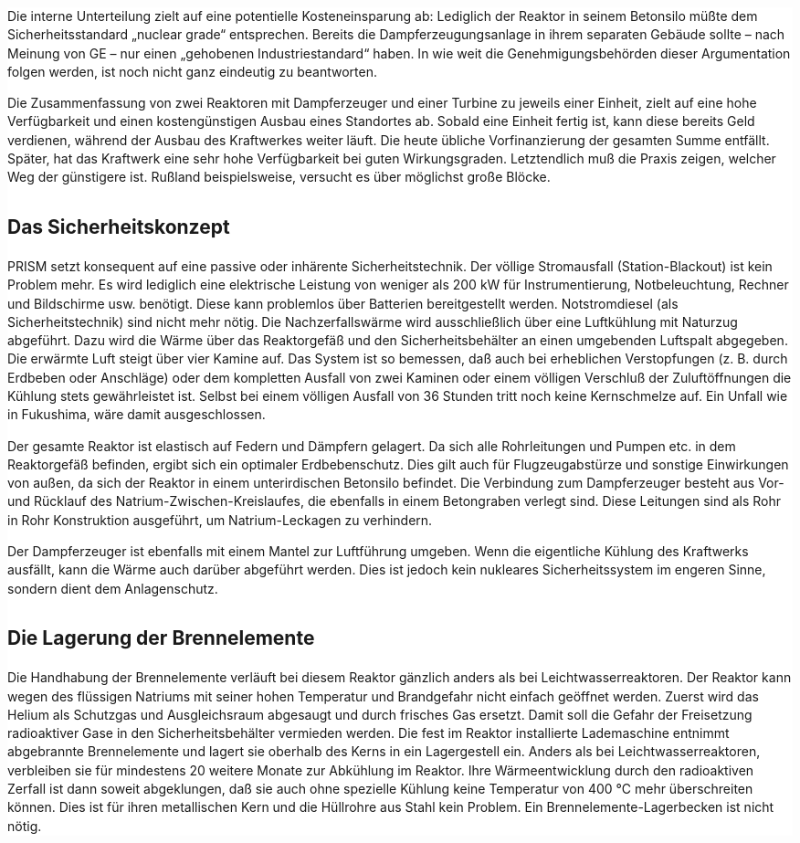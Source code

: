 Die interne Unterteilung zielt auf eine potentielle Kosteneinsparung ab: Lediglich der Reaktor in seinem Betonsilo müßte dem Sicherheitsstandard „nuclear grade“ entsprechen. Bereits die Dampferzeugungsanlage in ihrem separaten Gebäude sollte – nach Meinung von GE – nur einen „gehobenen Industriestandard“ haben. In wie weit die Genehmigungsbehörden dieser Argumentation folgen werden, ist noch nicht ganz eindeutig zu beantworten.

Die Zusammenfassung von zwei Reaktoren mit Dampferzeuger und einer Turbine zu jeweils einer Einheit, zielt auf eine hohe Verfügbarkeit und einen kostengünstigen Ausbau eines Standortes ab. Sobald eine Einheit fertig ist, kann diese bereits Geld verdienen, während der Ausbau des Kraftwerkes weiter läuft. Die heute übliche Vorfinanzierung der gesamten Summe entfällt. Später, hat das Kraftwerk eine sehr hohe Verfügbarkeit bei guten Wirkungsgraden. Letztendlich muß die Praxis zeigen, welcher Weg der günstigere ist. Rußland beispielsweise, versucht es über möglichst große Blöcke.


## Das Sicherheitskonzept

PRISM setzt konsequent auf eine passive oder inhärente Sicherheitstechnik. Der völlige Stromausfall (Station-Blackout) ist kein Problem mehr. Es wird lediglich eine elektrische Leistung von weniger als 200 kW für Instrumentierung, Notbeleuchtung, Rechner und Bildschirme usw. benötigt. Diese kann problemlos über Batterien bereitgestellt werden. Notstromdiesel (als Sicherheitstechnik) sind nicht mehr nötig. Die Nachzerfallswärme wird ausschließlich über eine Luftkühlung mit Naturzug abgeführt. Dazu wird die Wärme über das Reaktorgefäß und den Sicherheitsbehälter an einen umgebenden Luftspalt abgegeben. Die erwärmte Luft steigt über vier Kamine auf. Das System ist so bemessen, daß auch bei erheblichen Verstopfungen (z. B. durch Erdbeben oder Anschläge) oder dem kompletten Ausfall von zwei Kaminen oder einem völligen Verschluß der Zuluftöffnungen die Kühlung stets gewährleistet ist. Selbst bei einem völligen Ausfall von 36 Stunden tritt noch keine Kernschmelze auf. Ein Unfall wie in Fukushima, wäre damit ausgeschlossen.

Der gesamte Reaktor ist elastisch auf Federn und Dämpfern gelagert. Da sich alle Rohrleitungen und Pumpen etc. in dem Reaktorgefäß befinden, ergibt sich ein optimaler Erdbebenschutz. Dies gilt auch für Flugzeugabstürze und sonstige Einwirkungen von außen, da sich der Reaktor in einem unterirdischen Betonsilo befindet. Die Verbindung zum Dampferzeuger besteht aus Vor- und Rücklauf des Natrium-Zwischen-Kreislaufes, die ebenfalls in einem Betongraben verlegt sind. Diese Leitungen sind als Rohr in Rohr Konstruktion ausgeführt, um Natrium-Leckagen zu verhindern.

Der Dampferzeuger ist ebenfalls mit einem Mantel zur Luftführung umgeben. Wenn die eigentliche Kühlung des Kraftwerks ausfällt, kann die Wärme auch darüber abgeführt werden. Dies ist jedoch kein nukleares Sicherheitssystem im engeren Sinne, sondern dient dem Anlagenschutz.


## Die Lagerung der Brennelemente

Die Handhabung der Brennelemente verläuft bei diesem Reaktor gänzlich anders als bei Leichtwasserreaktoren. Der Reaktor kann wegen des flüssigen Natriums mit seiner hohen Temperatur und Brandgefahr nicht einfach geöffnet werden. Zuerst wird das Helium als Schutzgas und Ausgleichsraum abgesaugt und durch frisches Gas ersetzt. Damit soll die Gefahr der Freisetzung radioaktiver Gase in den Sicherheitsbehälter vermieden werden. Die fest im Reaktor installierte Lademaschine entnimmt abgebrannte Brennelemente und lagert sie oberhalb des Kerns in ein Lagergestell ein. Anders als bei Leichtwasserreaktoren, verbleiben sie für mindestens 20 weitere Monate zur Abkühlung im Reaktor. Ihre Wärmeentwicklung durch den radioaktiven Zerfall ist dann soweit abgeklungen, daß sie auch ohne spezielle Kühlung keine Temperatur von 400 °C mehr überschreiten können. Dies ist für ihren metallischen Kern und die Hüllrohre aus Stahl kein Problem. Ein Brennelemente-Lagerbecken ist nicht nötig.
